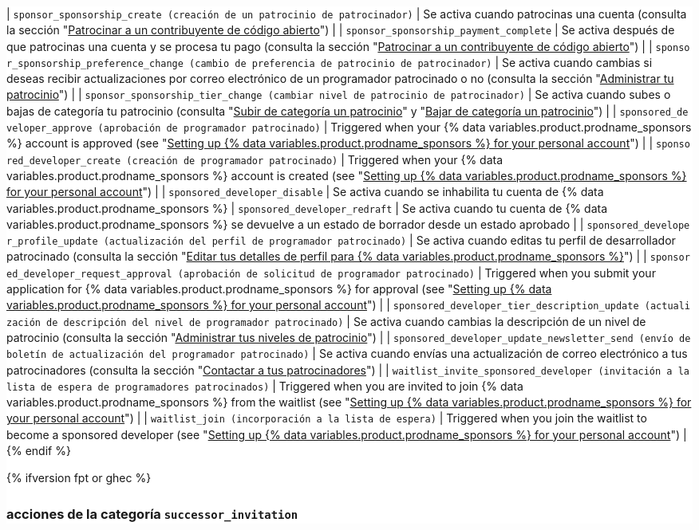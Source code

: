 | `sponsor_sponsorship_create (creación de un patrocinio de patrocinador)`                                          | Se activa cuando patrocinas una cuenta (consulta la sección "[Patrocinar a un contribuyente de código abierto](/sponsors/sponsoring-open-source-contributors/sponsoring-an-open-source-contributor)")                                                                                                                   |
| `sponsor_sponsorship_payment_complete`                                                                            | Se activa después de que patrocinas una cuenta y se procesa tu pago (consulta la sección "[Patrocinar a un contribuyente de código abierto](/sponsors/sponsoring-open-source-contributors/sponsoring-an-open-source-contributor)")                                                                                      |
| `sponsor_sponsorship_preference_change (cambio de preferencia de patrocinio de patrocinador)`                     | Se activa cuando cambias si deseas recibir actualizaciones por correo electrónico de un programador patrocinado o no (consulta la sección "[Administrar tu patrocinio](/sponsors/sponsoring-open-source-contributors/managing-your-sponsorship)")                                                                       |
| `sponsor_sponsorship_tier_change (cambiar nivel de patrocinio de patrocinador)`                                   | Se activa cuando subes o bajas de categoría tu patrocinio (consulta "[Subir de categoría un patrocinio](/articles/upgrading-a-sponsorship)" y "[Bajar de categoría un patrocinio](/articles/downgrading-a-sponsorship)")                                                                                                |
| `sponsored_developer_approve (aprobación de programador patrocinado)`                                             | Triggered when your {% data variables.product.prodname_sponsors %} account is approved (see "[Setting up {% data variables.product.prodname_sponsors %} for your personal account](/sponsors/receiving-sponsorships-through-github-sponsors/setting-up-github-sponsors-for-your-personal-account)")                     |
| `sponsored_developer_create (creación de programador patrocinado)`                                                | Triggered when your {% data variables.product.prodname_sponsors %} account is created (see "[Setting up {% data variables.product.prodname_sponsors %} for your personal account](/sponsors/receiving-sponsorships-through-github-sponsors/setting-up-github-sponsors-for-your-personal-account)")                      |
| `sponsored_developer_disable`                                                                                     | Se activa cuando se inhabilita tu cuenta de {% data variables.product.prodname_sponsors %}
| `sponsored_developer_redraft`                                                                                     | Se activa cuando tu cuenta de {% data variables.product.prodname_sponsors %} se devuelve a un estado de borrador desde un estado aprobado                                                                                                                                                                               |
| `sponsored_developer_profile_update (actualización del perfil de programador patrocinado)`                        | Se activa cuando editas tu perfil de desarrollador patrocinado (consulta la sección "[Editar tus detalles de perfil para {% data variables.product.prodname_sponsors %}](/sponsors/receiving-sponsorships-through-github-sponsors/editing-your-profile-details-for-github-sponsors)")                                   |
| `sponsored_developer_request_approval (aprobación de solicitud de programador patrocinado)`                       | Triggered when you submit your application for {% data variables.product.prodname_sponsors %} for approval (see "[Setting up {% data variables.product.prodname_sponsors %} for your personal account](/sponsors/receiving-sponsorships-through-github-sponsors/setting-up-github-sponsors-for-your-personal-account)") |
| `sponsored_developer_tier_description_update (actualización de descripción del nivel de programador patrocinado)` | Se activa cuando cambias la descripción de un nivel de patrocinio (consulta la sección "[Administrar tus niveles de patrocinio](/sponsors/receiving-sponsorships-through-github-sponsors/managing-your-sponsorship-tiers)")                                                                                             |
| `sponsored_developer_update_newsletter_send (envío de boletín de actualización del programador patrocinado)`      | Se activa cuando envías una actualización de correo electrónico a tus patrocinadores (consulta la sección "[Contactar a tus patrocinadores](/sponsors/receiving-sponsorships-through-github-sponsors/contacting-your-sponsors)")                                                                                        |
| `waitlist_invite_sponsored_developer (invitación a la lista de espera de programadores patrocinados)`             | Triggered when you are invited to join {% data variables.product.prodname_sponsors %} from the waitlist (see "[Setting up {% data variables.product.prodname_sponsors %} for your personal account](/sponsors/receiving-sponsorships-through-github-sponsors/setting-up-github-sponsors-for-your-personal-account)")    |
| `waitlist_join (incorporación a la lista de espera)`                                                              | Triggered when you join the waitlist to become a sponsored developer (see "[Setting up {% data variables.product.prodname_sponsors %} for your personal account](/sponsors/receiving-sponsorships-through-github-sponsors/setting-up-github-sponsors-for-your-personal-account)")                                       |
{% endif %}

{% ifversion fpt or ghec %}
### acciones de la categoría `successor_invitation`

